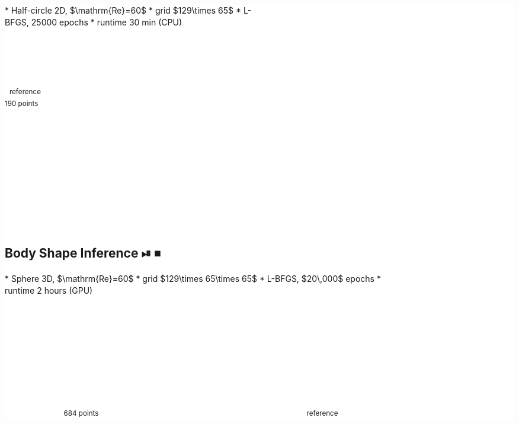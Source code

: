   <div class="rowf">
  <div class="columnf3" style="text-align:left;width:50%;">
  * Half-circle 2D, $\mathrm{Re}=60$
  * grid $129\times 65$
  * L-BFGS, 25000 epochs
  * runtime 30 min (CPU)
  </div>
  <div class="columnf3" style="width:25%;">
    <img style="height:110px;margin:0px;" data-src="media/mgopt/body2db/half/ref/chi.png"></img>
    <img style="height:110px;margin:0px;" data-src="media/mgopt/body2db/half/ref/omega.png"></img>
    <small>reference</small>
  </div>
  <div class="columnf3" style="width:25%;">
    <video height="110px" poster=media/mgopt/body2db/half/bfgs/chi.png>
    <source data-src="media/mgopt/body2db/half/bfgs/chi.webm" type="video/webm">
    </video>
    <video height="110px" poster=media/mgopt/body2db/half/bfgs/omega.png>
    <source data-src="media/mgopt/body2db/half/bfgs/omega.webm" type="video/webm">
    </video>
    <small>190 points</small>
  </div>
  </div>

  <img style="height:180px;" data-src="media/mgopt/body2db/half/train_loss.svg"></img>
  <img style="height:180px;" data-src="media/mgopt/body2db/half/train_error.svg"></img>
  <img style="height:180px;" data-src="media/mgopt/body2db/half/train_error_chi.svg"></img>
  <img style=";" data-src="media/mgopt/body2db/half/train_leg.svg"></img>


## Body Shape Inference <a id='123' onclick="pause_all(this, 2)" style="cursor: pointer;">&#x23ef;</a> <a id='123' onclick="stop_all(this)" style="cursor: pointer;">&#x23f9;</a>

  <div class="rowf">
  <div class="columnf" style="text-align:left;margin-right:-5%;width:75%;">
  * Sphere 3D, $\mathrm{Re}=60$
  * grid $129\times 65\times 65$
  * L-BFGS, $20\,000$ epochs
  * runtime 2 hours (GPU)
  <div>
  <img style="height:140px;" data-src="media/mgopt/body3db/circle/train_loss.svg"></img>
  <img style="height:140px;" data-src="media/mgopt/body3db/circle/train_error.svg"></img>
  <img style="height:140px;" data-src="media/mgopt/body3db/circle/train_error_chi.svg"></img>
  <br><img style=";" data-src="media/mgopt/body3db/circle/train_leg.svg"></img>
  </div>
  </div>
  <div class="columnf" style="text-align:center;width:30%;">
  <div class="bodyimg" style="position:absolute;right:270px;width:260px;overflow:hidden;">
    <img data-src="media/mgopt/body3db/circle/ref/omega.png"></img>
    <br><small>reference</small>
  </div>
  <div class="bodyimg">
    <video poster=media/mgopt/body3db/circle/bfgs_684/omega.png>
    <source data-src="media/mgopt/body3db/circle/bfgs_684/omega.webm" type="video/webm">
    </video>
    <br><small>684 points</small>
  </div>
  <div class="bodyimg">